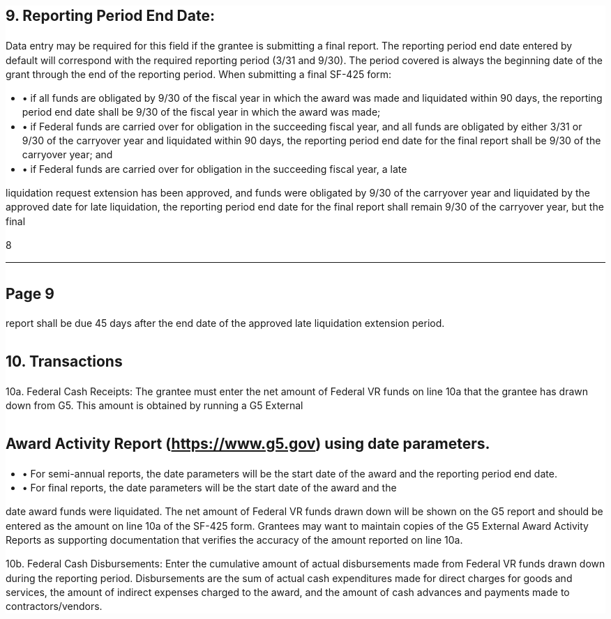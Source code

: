 
## 9. Reporting Period End Date:
Data entry may be required for this field if the grantee is submitting a final report. The
reporting period end date entered by default will correspond with the required reporting
period (3/31 and 9/30). The period covered is always the beginning date of the grant
through the end of the reporting period. When submitting a final SF-425 form:
- • if all funds are obligated by 9/30 of the fiscal year in which the award was made and
liquidated within 90 days, the reporting period end date shall be 9/30 of the fiscal year in
which the award was made;
- • if Federal funds are carried over for obligation in the succeeding fiscal year, and all funds
are obligated by either 3/31 or 9/30 of the carryover year and liquidated within 90 days,
the reporting period end date for the final report shall be 9/30 of the carryover year; and
- • if Federal funds are carried over for obligation in the succeeding fiscal year, a late

liquidation request extension has been approved, and funds were obligated by 9/30 of the
carryover year and liquidated by the approved date for late liquidation, the reporting
period end date for the final report shall remain 9/30 of the carryover year, but the final




8



---
## Page 9







report shall be due 45 days after the end date of the approved late liquidation extension
period.

## 10. Transactions

10a. Federal Cash Receipts:
The grantee must enter the net amount of Federal VR funds on line 10a that the
grantee has drawn down from G5. This amount is obtained by running a G5 External
## Award Activity Report (https://www.g5.gov) using date parameters.
- •  For semi-annual reports, the date parameters will be the start date of the award
and the reporting period end date.
- •  For final reports, the date parameters will be the start date of the award and the

date award funds were liquidated.
The net amount of Federal VR funds drawn down will be shown on the G5 report and
should be entered as the amount on line 10a of the SF-425 form. Grantees may want
to maintain copies of the G5 External Award Activity Reports as supporting
documentation that verifies the accuracy of the amount reported on line 10a.

10b. Federal Cash Disbursements:
Enter the cumulative amount of actual disbursements made from Federal VR funds
drawn down during the reporting period. Disbursements are the sum of actual cash
expenditures made for direct charges for goods and services, the amount of indirect
expenses charged to the award, and the amount of cash advances and payments made
to contractors/vendors.
